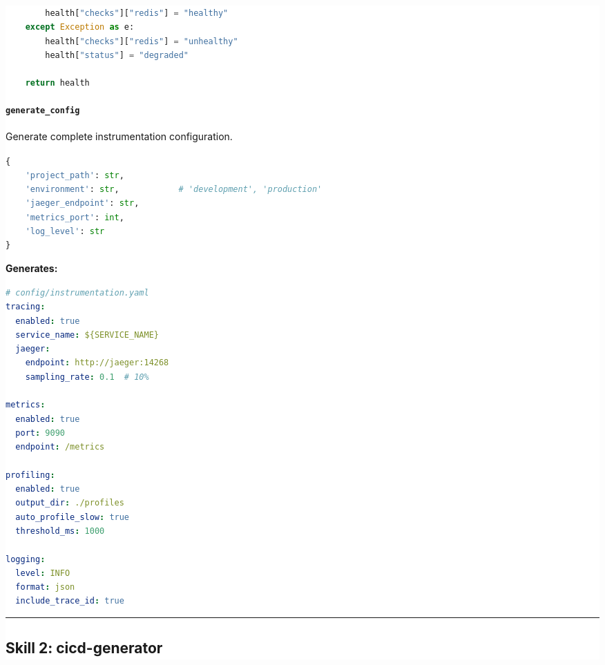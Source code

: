 ```python
        health["checks"]["redis"] = "healthy"
    except Exception as e:
        health["checks"]["redis"] = "unhealthy"
        health["status"] = "degraded"

    return health
```

#### `generate_config`
Generate complete instrumentation configuration.

```python
{
    'project_path': str,
    'environment': str,            # 'development', 'production'
    'jaeger_endpoint': str,
    'metrics_port': int,
    'log_level': str
}
```

**Generates:**
```yaml
# config/instrumentation.yaml
tracing:
  enabled: true
  service_name: ${SERVICE_NAME}
  jaeger:
    endpoint: http://jaeger:14268
    sampling_rate: 0.1  # 10%

metrics:
  enabled: true
  port: 9090
  endpoint: /metrics

profiling:
  enabled: true
  output_dir: ./profiles
  auto_profile_slow: true
  threshold_ms: 1000

logging:
  level: INFO
  format: json
  include_trace_id: true
```

---

## Skill 2: cicd-generator
